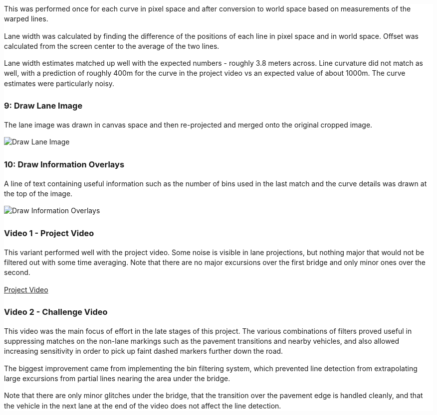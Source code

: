 This was performed once for each curve in pixel space and after conversion to world space based on 
measurements of the warped lines.

Lane width was calculated by finding the difference of the positions of each line in pixel space and in
world space. Offset was calculated from the screen center to the average of the two lines.

Lane width estimates matched up well with the expected numbers - roughly 3.8 meters across. Line curvature
did not match as well, with a prediction of roughly 400m for the curve in the project video vs an expected 
value of about 1000m. The curve estimates were particularly noisy.

### 9: Draw Lane Image

The lane image was drawn in canvas space and then re-projected and merged onto the original cropped image.

![][pipeline_9]

### 10: Draw Information Overlays

A line of text containing useful information such as the number of bins used in the last match and the
curve details was drawn at the top of the image.

![][pipeline_10]

### Video 1 - Project Video ###

This variant performed well with the project video. Some noise is visible in lane projections, but 
nothing major that would not be filtered out with some time averaging. Note that there are no major
excursions over the first bridge and only minor ones over the second.

[Project Video](./examples/pv.mp4)

### Video 2 - Challenge Video ###

This video was the main focus of effort in the late stages of this project. The various combinations
of filters proved useful in suppressing matches on the non-lane markings such as the pavement transitions
and nearby vehicles, and also allowed increasing sensitivity in order to pick up faint dashed markers
further down the road.

The biggest improvement came from implementing the bin filtering system, which prevented line detection from extrapolating large excursions from partial lines nearing the area under the bridge.

Note that there are only minor glitches under the bridge, that the transition over the pavement edge is 
handled cleanly, and that the vehicle in the next lane at the end of the video does not affect the line
detection.


[//]: # (Image References)
[calibration_0]: ./examples/calibration0.jpg "Original"
[calibration_1]: ./examples/calibration1.jpg "Undistorted"
[pipeline_0]: ./examples/pipeline_0.jpg "Original Image"
[pipeline_1a]: ./examples/pipeline_1a.jpg "Distortion Corrected Image"
[pipeline_1b]: ./examples/pipeline_1b.jpg "Cropped Image"
[pipeline_2a]: ./examples/pipeline_2a.jpg "Global Histogram Equalization"
[pipeline_2b]: ./examples/pipeline_2b.jpg "Slice Histogram Equalization"
[pipeline_3a]: ./examples/pipeline_3a.jpg "H: Hue Similarity Threshold"
[pipeline_3b]: ./examples/pipeline_3b.jpg "S: Saturation Vertical Line Convolution"
[pipeline_3c]: ./examples/pipeline_3c.jpg "V_S: Value Vertical Line Convolution"
[pipeline_3d]: ./examples/pipeline_3d.jpg "V_T: Value Threshold"
[pipeline_4a]: ./examples/pipeline_4a.jpg "A: (Dilate H) AND S"
[pipeline_4b]: ./examples/pipeline_4b.jpg "B: S AND V_S"
[pipeline_4c]: ./examples/pipeline_4c.jpg "C: V_S AND V_T"
[pipeline_5]: ./examples/pipeline_5.jpg "Combined: A + B + C"
[pipeline_6]: ./examples/pipeline_6.jpg "Apply Perspective Transform"
[pipeline_7a]: ./examples/pipeline_7a.jpg "Line Fitting - No Priors"
[pipeline_7b]: ./examples/pipeline_7b.jpg "Line Fitting - With Priors"
[pipeline_8]: ./examples/pipeline_8.jpg "Curve Radius and Lane Position"
[pipeline_9]: ./examples/pipeline_9.jpg "Draw Lane Image"
[pipeline_10]: ./examples/pipeline_10.jpg "Draw Information Overlays"
